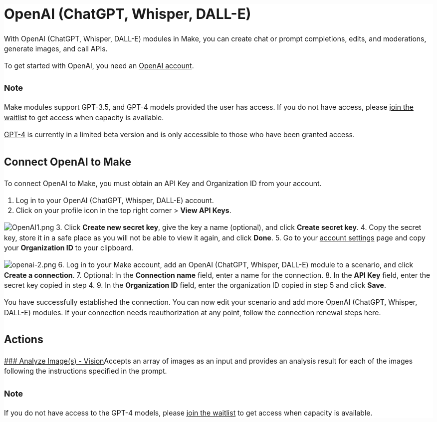 OpenAI (ChatGPT, Whisper, DALL-E)
=================================

With OpenAI (ChatGPT, Whisper, DALL-E) modules in Make, you can create chat or prompt completions, edits, and moderations, generate images, and call APIs.

To get started with OpenAI, you need an [OpenAI account](https://chat.openai.com/auth/login).

### Note

Make modules support GPT-3.5, and GPT-4 models provided the user has access. If you do not have access, please [join the waitlist](https://openai.com/waitlist/gpt-4) to get access when capacity is available.

[GPT-4](https://platform.openai.com/docs/models/gpt-4) is currently in a limited beta version and is only accessible to those who have been granted access.

Connect OpenAI to Make
----------------------

To connect OpenAI to Make, you must obtain an API Key and Organization ID from your account.

1. Log in to your OpenAI (ChatGPT, Whisper, DALL-E) account.
2. Click on your profile icon in the top right corner > **View API Keys**.

![OpenAI1.png](./../image/uuid-a99f4c41-0079-5417-1e58-3a0bccfec834.png)
3. Click **Create new secret key**, give the key a name (optional), and click **Create secret key**.
4. Copy the secret key, store it in a safe place as you will not be able to view it again, and click **Done**.
5. Go to your [account settings](https://beta.openai.com/account/org-settings) page and copy your **Organization ID** to your clipboard.

![openai-2.png](./../image/uuid-839be048-9cfc-9e60-cefd-ebb298c69ab0.png)
6. Log in to your Make account, add an OpenAI (ChatGPT, Whisper, DALL-E) module to a scenario, and click **Create a connection**.
7. Optional: In the **Connection name** field, enter a name for the connection.
8. In the **API Key** field, enter the secret key copied in step 4.
9. In the **Organization ID** field, enter the organization ID copied in step 5 and click **Save**.

You have successfully established the connection. You can now edit your scenario and add more OpenAI (ChatGPT, Whisper, DALL-E) modules. If your connection needs reauthorization at any point, follow the connection renewal steps [here](./../connections/connecting-to-services.html "Connecting an application").

Actions
-------

[### Analyze Image(s) - Vision](#analyze-image-s----vision-1760423_body)Accepts an array of images as an input and provides an analysis result for each of the images following the instructions specified in the prompt.

### Note

If you do not have access to the GPT-4 models, please [join the waitlist](https://openai.com/waitlist/gpt-4) to get access when capacity is available.
